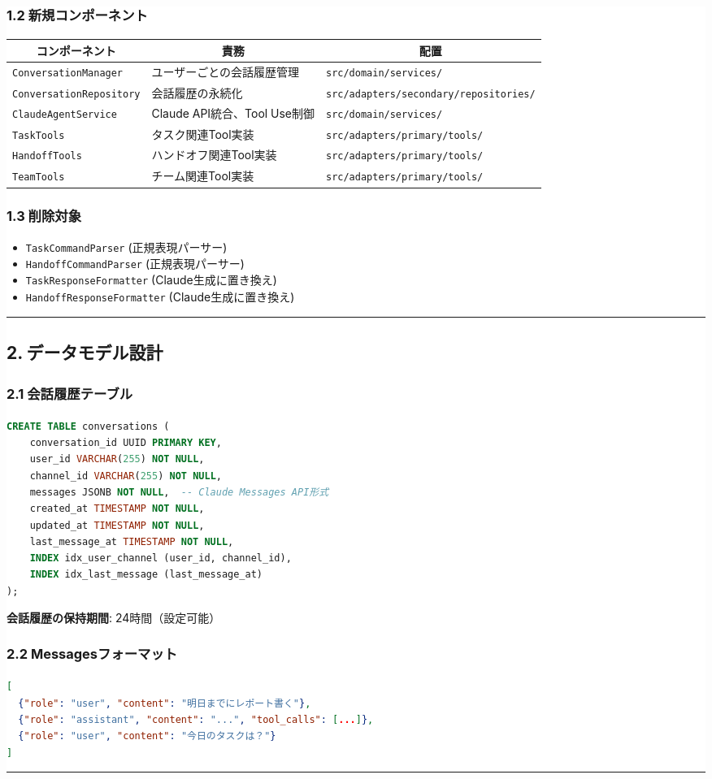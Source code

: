 ### 1.2 新規コンポーネント

| コンポーネント | 責務 | 配置 |
|-------------|------|------|
| `ConversationManager` | ユーザーごとの会話履歴管理 | `src/domain/services/` |
| `ConversationRepository` | 会話履歴の永続化 | `src/adapters/secondary/repositories/` |
| `ClaudeAgentService` | Claude API統合、Tool Use制御 | `src/domain/services/` |
| `TaskTools` | タスク関連Tool実装 | `src/adapters/primary/tools/` |
| `HandoffTools` | ハンドオフ関連Tool実装 | `src/adapters/primary/tools/` |
| `TeamTools` | チーム関連Tool実装 | `src/adapters/primary/tools/` |

### 1.3 削除対象

- `TaskCommandParser` (正規表現パーサー)
- `HandoffCommandParser` (正規表現パーサー)
- `TaskResponseFormatter` (Claude生成に置き換え)
- `HandoffResponseFormatter` (Claude生成に置き換え)

---

## 2. データモデル設計

### 2.1 会話履歴テーブル

```sql
CREATE TABLE conversations (
    conversation_id UUID PRIMARY KEY,
    user_id VARCHAR(255) NOT NULL,
    channel_id VARCHAR(255) NOT NULL,
    messages JSONB NOT NULL,  -- Claude Messages API形式
    created_at TIMESTAMP NOT NULL,
    updated_at TIMESTAMP NOT NULL,
    last_message_at TIMESTAMP NOT NULL,
    INDEX idx_user_channel (user_id, channel_id),
    INDEX idx_last_message (last_message_at)
);
```

**会話履歴の保持期間**: 24時間（設定可能）

### 2.2 Messagesフォーマット

```json
[
  {"role": "user", "content": "明日までにレポート書く"},
  {"role": "assistant", "content": "...", "tool_calls": [...]},
  {"role": "user", "content": "今日のタスクは？"}
]
```

---